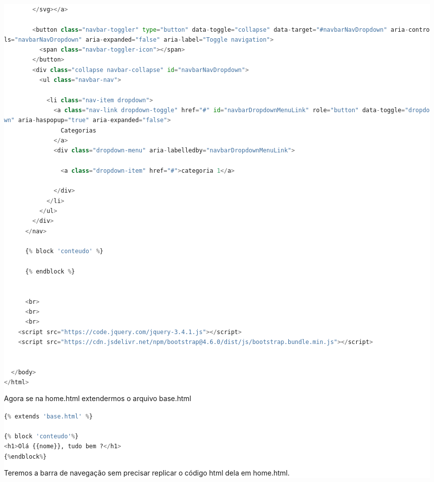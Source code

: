 ```python
        </svg></a>
        
        <button class="navbar-toggler" type="button" data-toggle="collapse" data-target="#navbarNavDropdown" aria-controls="navbarNavDropdown" aria-expanded="false" aria-label="Toggle navigation">
          <span class="navbar-toggler-icon"></span>
        </button>
        <div class="collapse navbar-collapse" id="navbarNavDropdown">
          <ul class="navbar-nav">
           
            <li class="nav-item dropdown">
              <a class="nav-link dropdown-toggle" href="#" id="navbarDropdownMenuLink" role="button" data-toggle="dropdown" aria-haspopup="true" aria-expanded="false">
                Categorias
              </a>
              <div class="dropdown-menu" aria-labelledby="navbarDropdownMenuLink">
            
                <a class="dropdown-item" href="#">categoria 1</a>
               
              </div>
            </li>
          </ul>
        </div>
      </nav>

      {% block 'conteudo' %}

      {% endblock %}

     
      <br>
      <br>
      <br>
    <script src="https://code.jquery.com/jquery-3.4.1.js"></script>
    <script src="https://cdn.jsdelivr.net/npm/bootstrap@4.6.0/dist/js/bootstrap.bundle.min.js"></script>

 
  </body>
</html>
```

Agora se na home.html extendermos o arquivo base.html

```python
{% extends 'base.html' %}

{% block 'conteudo'%}
<h1>Olá {{nome}}, tudo bem ?</h1>
{%endblock%}
```

Teremos a barra de navegação sem precisar replicar o código html dela em home.html.
